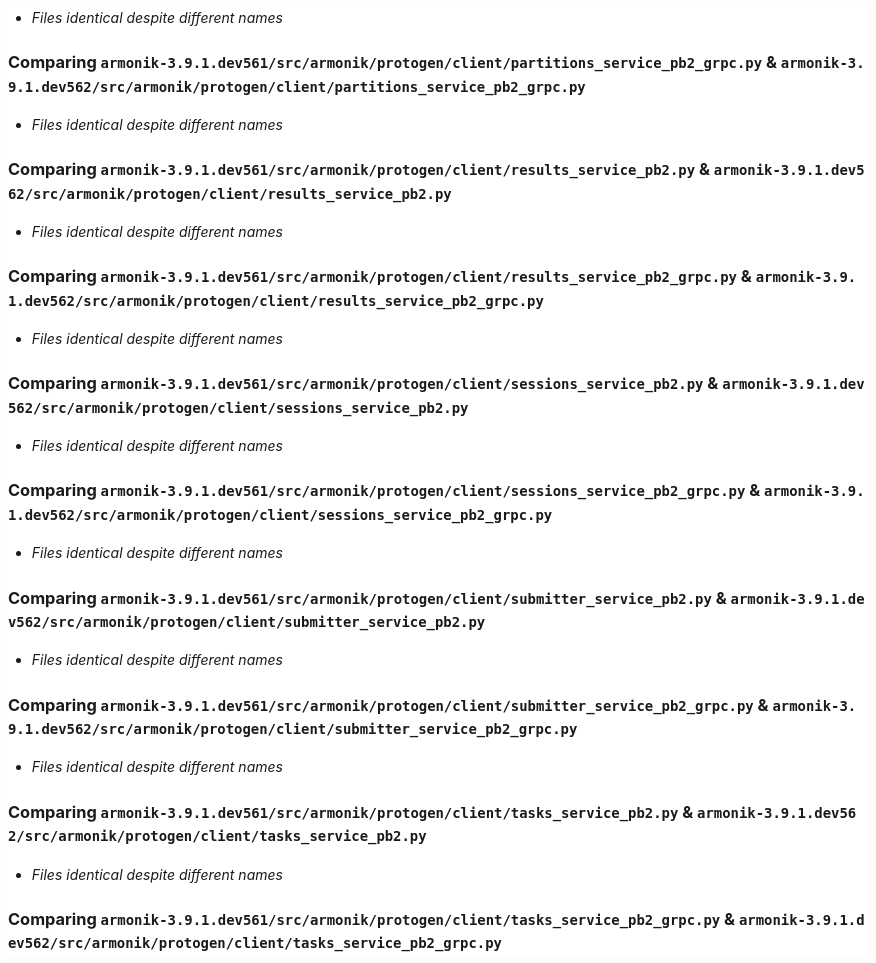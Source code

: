  * *Files identical despite different names*

### Comparing `armonik-3.9.1.dev561/src/armonik/protogen/client/partitions_service_pb2_grpc.py` & `armonik-3.9.1.dev562/src/armonik/protogen/client/partitions_service_pb2_grpc.py`

 * *Files identical despite different names*

### Comparing `armonik-3.9.1.dev561/src/armonik/protogen/client/results_service_pb2.py` & `armonik-3.9.1.dev562/src/armonik/protogen/client/results_service_pb2.py`

 * *Files identical despite different names*

### Comparing `armonik-3.9.1.dev561/src/armonik/protogen/client/results_service_pb2_grpc.py` & `armonik-3.9.1.dev562/src/armonik/protogen/client/results_service_pb2_grpc.py`

 * *Files identical despite different names*

### Comparing `armonik-3.9.1.dev561/src/armonik/protogen/client/sessions_service_pb2.py` & `armonik-3.9.1.dev562/src/armonik/protogen/client/sessions_service_pb2.py`

 * *Files identical despite different names*

### Comparing `armonik-3.9.1.dev561/src/armonik/protogen/client/sessions_service_pb2_grpc.py` & `armonik-3.9.1.dev562/src/armonik/protogen/client/sessions_service_pb2_grpc.py`

 * *Files identical despite different names*

### Comparing `armonik-3.9.1.dev561/src/armonik/protogen/client/submitter_service_pb2.py` & `armonik-3.9.1.dev562/src/armonik/protogen/client/submitter_service_pb2.py`

 * *Files identical despite different names*

### Comparing `armonik-3.9.1.dev561/src/armonik/protogen/client/submitter_service_pb2_grpc.py` & `armonik-3.9.1.dev562/src/armonik/protogen/client/submitter_service_pb2_grpc.py`

 * *Files identical despite different names*

### Comparing `armonik-3.9.1.dev561/src/armonik/protogen/client/tasks_service_pb2.py` & `armonik-3.9.1.dev562/src/armonik/protogen/client/tasks_service_pb2.py`

 * *Files identical despite different names*

### Comparing `armonik-3.9.1.dev561/src/armonik/protogen/client/tasks_service_pb2_grpc.py` & `armonik-3.9.1.dev562/src/armonik/protogen/client/tasks_service_pb2_grpc.py`
